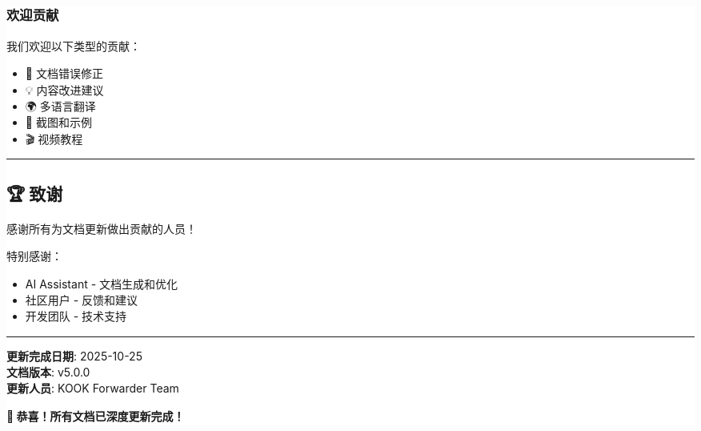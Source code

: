 ### 欢迎贡献

我们欢迎以下类型的贡献：
- 📝 文档错误修正
- 💡 内容改进建议
- 🌍 多语言翻译
- 📸 截图和示例
- 🎬 视频教程

---

## 🏆 致谢

感谢所有为文档更新做出贡献的人员！

特别感谢：
- AI Assistant - 文档生成和优化
- 社区用户 - 反馈和建议
- 开发团队 - 技术支持

---

**更新完成日期**: 2025-10-25  
**文档版本**: v5.0.0  
**更新人员**: KOOK Forwarder Team

**🎉 恭喜！所有文档已深度更新完成！**
